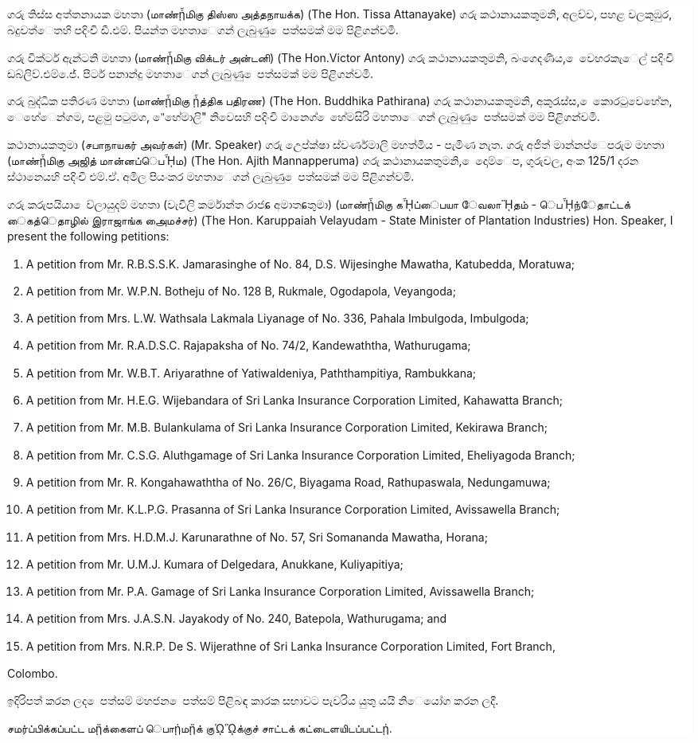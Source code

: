 ගරු තිස්ස අත්තනායක මහතා (மாண்ᾗமிகு திஸ்ஸ அத்தநாயக்க) (The Hon. Tissa Attanayake) ගරු කථානායකතුමනි, අලව්ව, පහළ වලකුඹුර, බදුවත්ෙතහි පදිංචි ඩී.එම්. පියන්ත මහතාෙගන් ලැබුණු ෙපත්සමක් මම පිළිගන්වමි.

ගරු වික්ටර් ඇන්ටනි මහතා (மாண்ᾗமிகு விக்டர் அன்டனி) (The Hon.Victor Antony) ගරු කථානායකතුමනි, බංගෙදණිය, ෙවෙහරකැෙල් පදිංචි ඩබ්ලිව්.එම්.ෙජ්. පීටර් පනාන්දු මහතාෙගන් ලැබුණු ෙපත්සමක් මම පිළිගන්වමි.

ගරු බුද්ධික පතිරණ මහතා (மாண்ᾗமிகு ᾗத்திக பதிரண) (The Hon. Buddhika Pathirana) ගරු කථානායකතුමනි, අකුරැස්ස, ෙකොරටුවෙහේන, ෙහේෙන්ගම, පළමු පටුමග, "ෙහේමාලි" නිවෙසහි පදිංචි මානෙග් ෙහේමසිරි මහතාෙගන් ලැබුණු ෙපත්සමක් මම පිළිගන්වමි.

කථානායකතුමා (சபாநாயகர் அவர்கள்) (Mr. Speaker) ගරු උෙප්ක්ෂා ස්වර්ණමාලි මහත්මිය - පැමිණ නැත. ගරු අජිත් මාන්නප්ෙපරුම මහතා (மாண்ᾗமிகு அஜித் மான்னப்ெபᾞம) (The Hon. Ajith Mannapperuma) ගරු කථානායකතුමනි, ෙදොම්ෙප, ගුරුවල, අංක 125/1 දරන ස්ථානෙයහි පදිංචි එම්.ඒ. අමිල පියංකර මහතාෙගන් ලැබුණු ෙපත්සමක් මම පිළිගන්වමි.

ගරු කරුපයියා ෙව්ලායුදම් මහතා (වැවිලි කර්මාන්ත රාජɕ අමාතɕතුමා) (மாண்ᾗமிகு கᾞப்ைபயா ேவலாᾜதம் - ெபᾞந்ேதாட்டக் ைகத்ெதாழில் இராஜாங்க அைமச்சர்) (The Hon. Karuppaiah Velayudam - State Minister of Plantation Industries) Hon. Speaker, I present the following petitions:

1. A petition from Mr. R.B.S.S.K. Jamarasinghe of No. 84, D.S. Wijesinghe Mawatha, Katubedda, Moratuwa;

2. A petition from Mr. W.P.N. Botheju of No. 128 B, Rukmale, Ogodapola, Veyangoda;

3. A petition from Mrs. L.W. Wathsala Lakmala Liyanage of No. 336, Pahala Imbulgoda, Imbulgoda;

4. A petition from Mr. R.A.D.S.C. Rajapaksha of No. 74/2, Kandewaththa, Wathurugama;

5. A petition from Mr. W.B.T. Ariyarathne of Yatiwaldeniya, Paththampitiya, Rambukkana;

6. A petition from Mr. H.E.G. Wijebandara of Sri Lanka Insurance Corporation Limited, Kahawatta Branch;

7. A petition from Mr. M.B. Bulankulama of Sri Lanka Insurance Corporation Limited, Kekirawa Branch;

8. A petition from Mr. C.S.G. Aluthgamage of Sri Lanka Insurance Corporation Limited, Eheliyagoda Branch;

9. A petition from Mr. R. Kongahawaththa of No. 26/C, Biyagama Road, Rathupaswala, Nedungamuwa;

10. A petition from Mr. K.L.P.G. Prasanna of Sri Lanka Insurance Corporation Limited, Avissawella Branch;

11. A petition from Mrs. H.D.M.J. Karunarathne of No. 57, Sri Somananda Mawatha, Horana;

12. A petition from Mr. U.M.J. Kumara of Delgedara, Anukkane, Kuliyapitiya;

13. A petition from Mr. P.A. Gamage of Sri Lanka Insurance Corporation Limited, Avissawella Branch;

14. A petition from Mrs. J.A.S.N. Jayakody of No. 240, Batepola, Wathurugama; and

15. A petition from Mrs. N.R.P. De S. Wijerathne of Sri Lanka Insurance Corporation Limited, Fort Branch,

Colombo.

ඉදිරිපත් කරන ලද ෙපත්සම් මහජන ෙපත්සම් පිළිබඳ කාරක සභාවට පැවරිය යුතු යයි නිෙයෝග කරන ලදී.

சமர்ப்பிக்கப்பட்ட மᾔக்கைளப் ெபாᾐமᾔக் குᾨᾫக்குச் சாட்டக் கட்டைளயிடப்பட்டᾐ.

